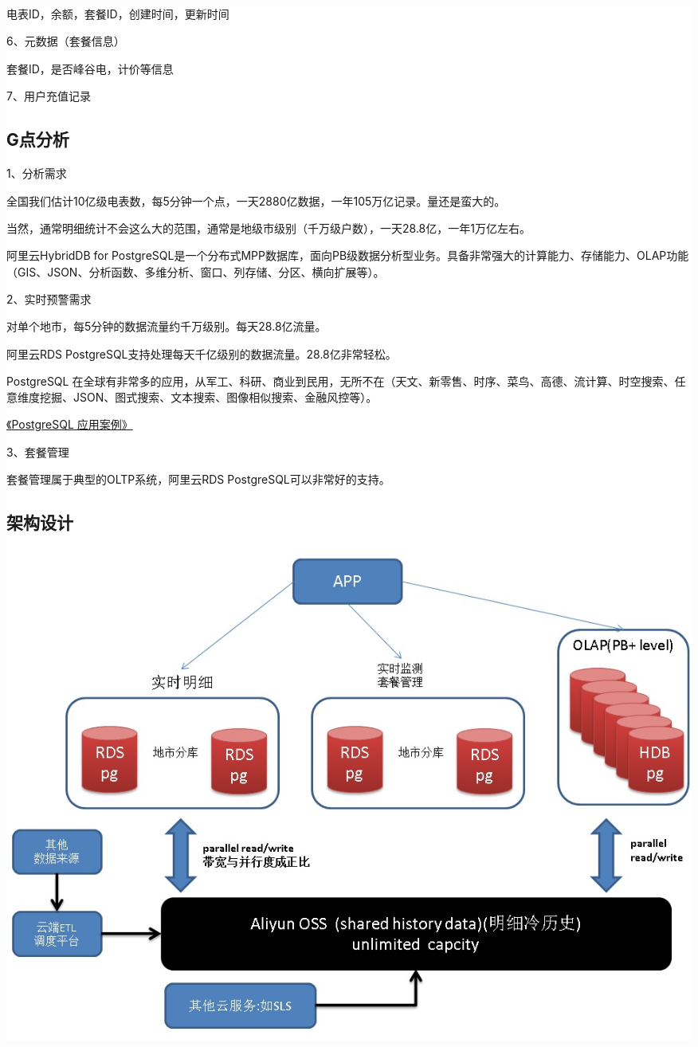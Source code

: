 电表ID，余额，套餐ID，创建时间，更新时间  
  
6、元数据（套餐信息）  
  
套餐ID，是否峰谷电，计价等信息  
  
7、用户充值记录  
  
## G点分析  
1、分析需求  
  
全国我们估计10亿级电表数，每5分钟一个点，一天2880亿数据，一年105万亿记录。量还是蛮大的。  
  
当然，通常明细统计不会这么大的范围，通常是地级市级别（千万级户数），一天28.8亿，一年1万亿左右。  
  
阿里云HybridDB for PostgreSQL是一个分布式MPP数据库，面向PB级数据分析型业务。具备非常强大的计算能力、存储能力、OLAP功能（GIS、JSON、分析函数、多维分析、窗口、列存储、分区、横向扩展等）。  
  
2、实时预警需求  
  
对单个地市，每5分钟的数据流量约千万级别。每天28.8亿流量。  
  
阿里云RDS PostgreSQL支持处理每天千亿级别的数据流量。28.8亿非常轻松。  
  
PostgreSQL 在全球有非常多的应用，从军工、科研、商业到民用，无所不在（天文、新零售、时序、菜鸟、高德、流计算、时空搜索、任意维度挖掘、JSON、图式搜索、文本搜索、图像相似搜索、金融风控等）。  
  
[《PostgreSQL 应用案例》](../201706/20170601_02.md)  
  
3、套餐管理  
  
套餐管理属于典型的OLTP系统，阿里云RDS PostgreSQL可以非常好的支持。  
  
## 架构设计  
![pic](20170826_01_pic_001.jpg)  
  